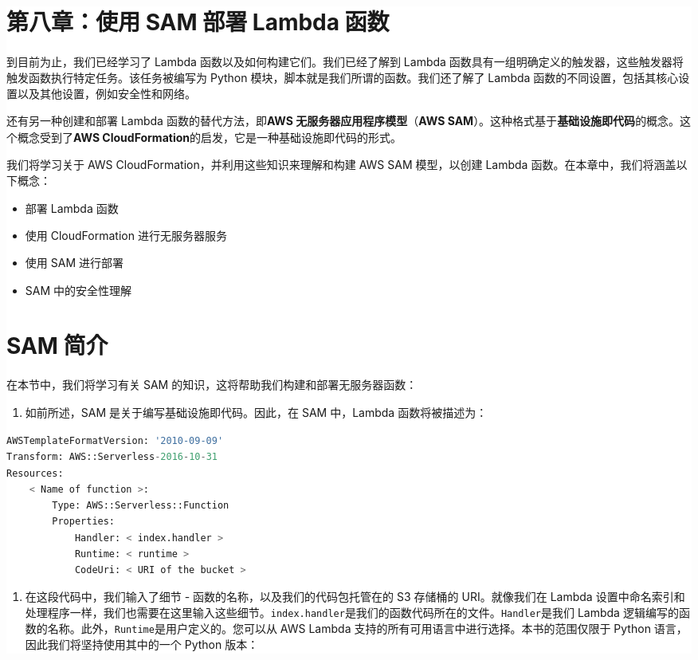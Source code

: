 # 第八章：使用 SAM 部署 Lambda 函数

到目前为止，我们已经学习了 Lambda 函数以及如何构建它们。我们已经了解到 Lambda 函数具有一组明确定义的触发器，这些触发器将触发函数执行特定任务。该任务被编写为 Python 模块，脚本就是我们所谓的函数。我们还了解了 Lambda 函数的不同设置，包括其核心设置以及其他设置，例如安全性和网络。

还有另一种创建和部署 Lambda 函数的替代方法，即**AWS 无服务器应用程序模型**（**AWS SAM**）。这种格式基于**基础设施即代码**的概念。这个概念受到了**AWS CloudFormation**的启发，它是一种基础设施即代码的形式。

我们将学习关于 AWS CloudFormation，并利用这些知识来理解和构建 AWS SAM 模型，以创建 Lambda 函数。在本章中，我们将涵盖以下概念：

+   部署 Lambda 函数

+   使用 CloudFormation 进行无服务器服务

+   使用 SAM 进行部署

+   SAM 中的安全性理解

# SAM 简介

在本节中，我们将学习有关 SAM 的知识，这将帮助我们构建和部署无服务器函数：

1.  如前所述，SAM 是关于编写基础设施即代码。因此，在 SAM 中，Lambda 函数将被描述为：

```py
AWSTemplateFormatVersion: '2010-09-09'
Transform: AWS::Serverless-2016-10-31
Resources:
    < Name of function >:
        Type: AWS::Serverless::Function
        Properties:
            Handler: < index.handler >
            Runtime: < runtime >
            CodeUri: < URI of the bucket >
```

1.  在这段代码中，我们输入了细节 - 函数的名称，以及我们的代码包托管在的 S3 存储桶的 URI。就像我们在 Lambda 设置中命名索引和处理程序一样，我们也需要在这里输入这些细节。`index.handler`是我们的函数代码所在的文件。`Handler`是我们 Lambda 逻辑编写的函数的名称。此外，`Runtime`是用户定义的。您可以从 AWS Lambda 支持的所有可用语言中进行选择。本书的范围仅限于 Python 语言，因此我们将坚持使用其中的一个 Python 版本：
